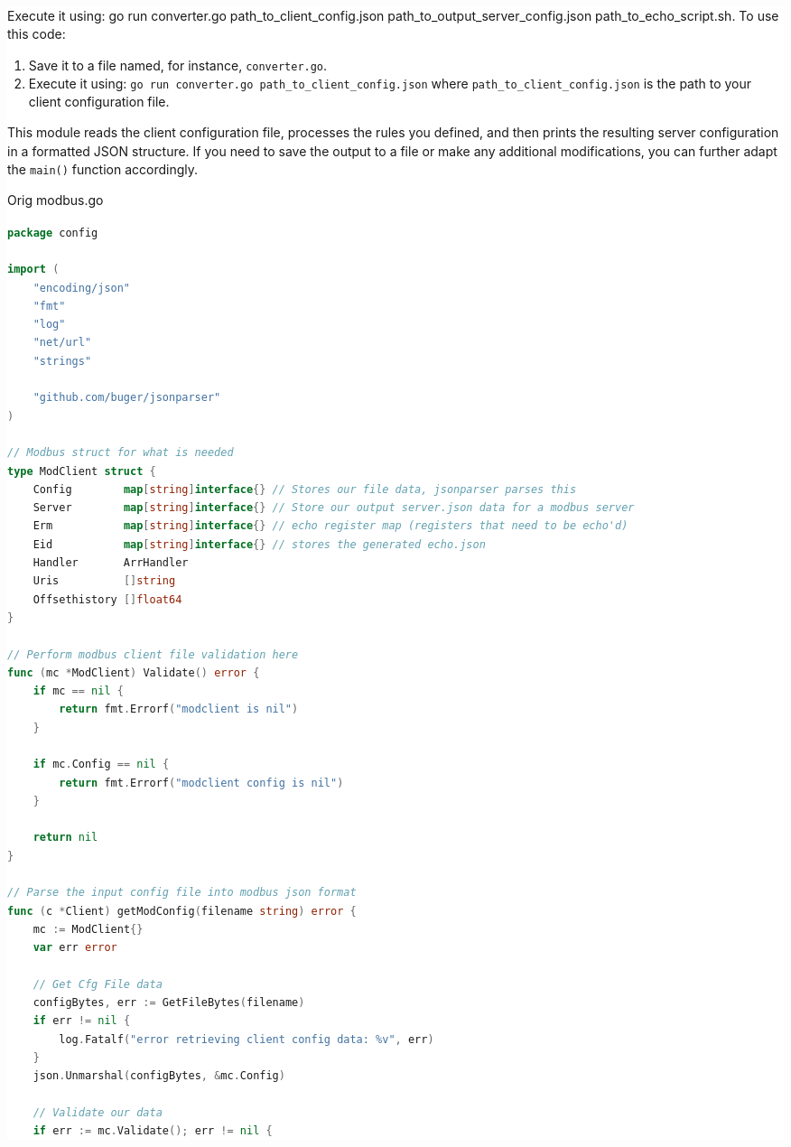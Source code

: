 Execute it using: go run converter.go path_to_client_config.json path_to_output_server_config.json path_to_echo_script.sh.
To use this code:

1. Save it to a file named, for instance, `converter.go`.
2. Execute it using: `go run converter.go path_to_client_config.json` where `path_to_client_config.json` is the path to your client configuration file.

This module reads the client configuration file, processes the rules you defined, and then prints the resulting server configuration in a formatted JSON structure. If you need to save the output to a file or make any additional modifications, you can further adapt the `main()` function accordingly.



Orig modbus.go
```go
package config

import (
	"encoding/json"
	"fmt"
	"log"
	"net/url"
	"strings"

	"github.com/buger/jsonparser"
)

// Modbus struct for what is needed
type ModClient struct {
	Config        map[string]interface{} // Stores our file data, jsonparser parses this
	Server        map[string]interface{} // Store our output server.json data for a modbus server
	Erm           map[string]interface{} // echo register map (registers that need to be echo'd)
	Eid           map[string]interface{} // stores the generated echo.json
	Handler       ArrHandler
	Uris          []string
	Offsethistory []float64
}

// Perform modbus client file validation here
func (mc *ModClient) Validate() error {
	if mc == nil {
		return fmt.Errorf("modclient is nil")
	}

	if mc.Config == nil {
		return fmt.Errorf("modclient config is nil")
	}

	return nil
}

// Parse the input config file into modbus json format
func (c *Client) getModConfig(filename string) error {
	mc := ModClient{}
	var err error

	// Get Cfg File data
	configBytes, err := GetFileBytes(filename)
	if err != nil {
		log.Fatalf("error retrieving client config data: %v", err)
	}
	json.Unmarshal(configBytes, &mc.Config)

	// Validate our data
	if err := mc.Validate(); err != nil {
```